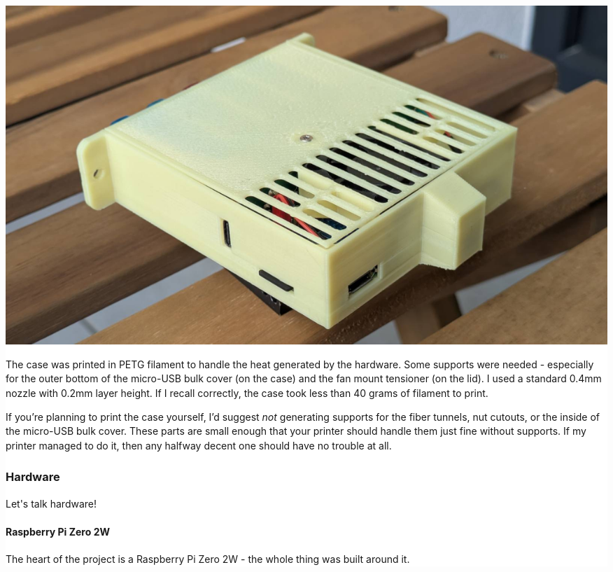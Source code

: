 ![Case back](../../assets/posts/pi-zero-storage-server-shenanigans-pt-1-custom-case--hardware/case_back_w_top.jpeg)

The case was printed in PETG filament to handle the heat generated by the hardware. Some supports were needed - especially for the outer bottom of the micro-USB bulk cover (on the case) and the fan mount tensioner (on the lid). I used a standard 0.4mm nozzle with 0.2mm layer height. If I recall correctly, the case took less than 40 grams of filament to print.

If you’re planning to print the case yourself, I’d suggest _not_ generating supports for the fiber tunnels, nut cutouts, or the inside of the micro-USB bulk cover. These parts are small enough that your printer should handle them just fine without supports. If my printer managed to do it, then any halfway decent one should have no trouble at all.

### Hardware

Let's talk hardware!

#### Raspberry Pi Zero 2W

The heart of the project is a Raspberry Pi Zero 2W - the whole thing was built around it.
